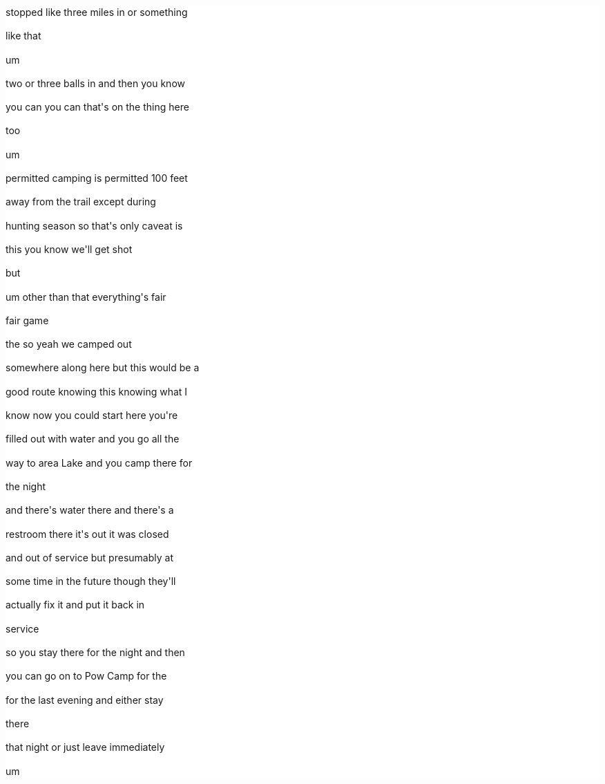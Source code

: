 stopped like three miles in or something

like that

um

two or three balls in and then you know

you can you can that&#39;s on the thing here

too

um

permitted camping is permitted 100 feet

away from the trail except during

hunting season so that&#39;s only caveat is

this you know we&#39;ll get shot

but

um other than that everything&#39;s fair

fair game

the so yeah we camped out

somewhere along here but this would be a

good route knowing this knowing what I

know now you could start here you&#39;re

filled out with water and you go all the

way to area Lake and you camp there for

the night

and there&#39;s water there and there&#39;s a

restroom there it&#39;s out it was closed

and out of service but presumably at

some time in the future though they&#39;ll

actually fix it and put it back in

service

so you stay there for the night and then

you can go on to Pow Camp for the

for the last evening and either stay

there

that night or just leave immediately

um

